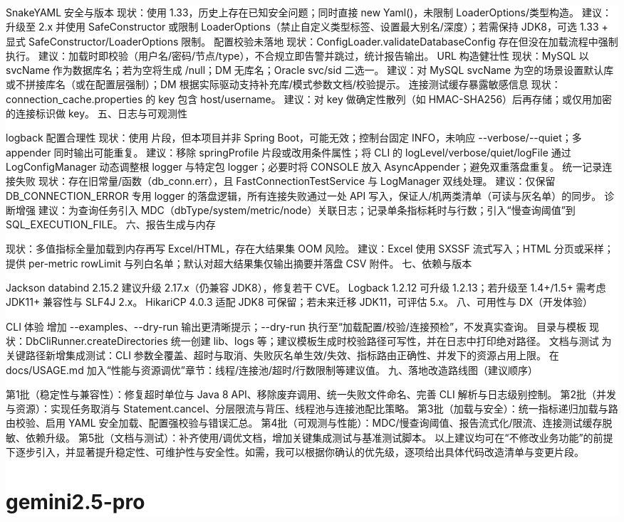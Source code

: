 SnakeYAML 安全与版本
现状：使用 1.33，历史上存在已知安全问题；同时直接 new Yaml()，未限制 LoaderOptions/类型构造。
建议：升级至 2.x 并使用 SafeConstructor 或限制 LoaderOptions（禁止自定义类型标签、设置最大别名/深度）；若需保持 JDK8，可选 1.33 + 显式 SafeConstructor/LoaderOptions 限制。
配置校验未落地
现状：ConfigLoader.validateDatabaseConfig 存在但没在加载流程中强制执行。
建议：加载时即校验（用户名/密码/节点/type），不合规立即告警并跳过，统计报告输出。
URL 构造健壮性
现状：MySQL 以 svcName 作为数据库名；若为空将生成 /null；DM 无库名；Oracle svc/sid 二选一。
建议：对 MySQL svcName 为空的场景设置默认库或不拼接库名（或在配置层强制）；DM 根据实际驱动支持补充库/模式参数文档/校验提示。
连接测试缓存暴露敏感信息
现状：connection_cache.properties 的 key 包含 host/username。
建议：对 key 做确定性散列（如 HMAC-SHA256）后再存储；或仅用加密的连接标识做 key。
五、日志与可观测性

logback 配置合理性
现状：使用 片段，但本项目并非 Spring Boot，可能无效；控制台固定 INFO，未响应 --verbose/--quiet；多 appender 同时输出可能重复。
建议：移除 springProfile 片段或改用条件属性；将 CLI 的 logLevel/verbose/quiet/logFile 通过 LogConfigManager 动态调整根 logger 与特定包 logger；必要时将 CONSOLE 放入 AsyncAppender；避免双重落盘重复。
统一记录连接失败
现状：存在旧常量/函数（db_conn.err），且 FastConnectionTestService 与 LogManager 双线处理。
建议：仅保留 DB_CONNECTION_ERROR 专用 logger 的落盘逻辑，所有连接失败通过一处 API 写入，保证人/机两类清单（可读与灰名单）的同步。
诊断增强
建议：为查询任务引入 MDC（dbType/system/metric/node）关联日志；记录单条指标耗时与行数；引入“慢查询阈值”到 SQL_EXECUTION_FILE。
六、报告生成与内存

现状：多值指标全量加载到内存再写 Excel/HTML，存在大结果集 OOM 风险。
建议：Excel 使用 SXSSF 流式写入；HTML 分页或采样；提供 per-metric rowLimit 与列白名单；默认对超大结果集仅输出摘要并落盘 CSV 附件。
七、依赖与版本

Jackson databind 2.15.2 建议升级 2.17.x（仍兼容 JDK8），修复若干 CVE。
Logback 1.2.12 可升级 1.2.13；若升级至 1.4+/1.5+ 需考虑 JDK11+ 兼容性与 SLF4J 2.x。
HikariCP 4.0.3 适配 JDK8 可保留；若未来迁移 JDK11，可评估 5.x。
八、可用性与 DX（开发体验）

CLI 体验
增加 --examples、--dry-run 输出更清晰提示；--dry-run 执行至“加载配置/校验/连接预检”，不发真实查询。
目录与模板
现状：DbCliRunner.createDirectories 统一创建 lib、logs 等；建议模板生成时校验路径可写性，并在日志中打印绝对路径。
文档与测试
为关键路径新增集成测试：CLI 参数全覆盖、超时与取消、失败灰名单生效/失效、指标路由正确性、并发下的资源占用上限。
在 docs/USAGE.md 加入“性能与资源调优”章节：线程/连接池/超时/行数限制等建议值。
九、落地改造路线图（建议顺序）

第1批（稳定性与兼容性）：修复超时单位与 Java 8 API、移除废弃调用、统一失败文件命名、完善 CLI 解析与日志级别控制。
第2批（并发与资源）：实现任务取消与 Statement.cancel、分层限流与背压、线程池与连接池配比策略。
第3批（加载与安全）：统一指标递归加载与路由校验、启用 YAML 安全加载、配置强校验与错误汇总。
第4批（可观测与性能）：MDC/慢查询阈值、报告流式化/限流、连接测试缓存脱敏、依赖升级。
第5批（文档与测试）：补齐使用/调优文档，增加关键集成测试与基准测试脚本。
以上建议均可在“不修改业务功能”的前提下逐步引入，并显著提升稳定性、可维护性与安全性。如需，我可以根据你确认的优先级，逐项给出具体代码改造清单与变更片段。



# gemini2.5-pro
